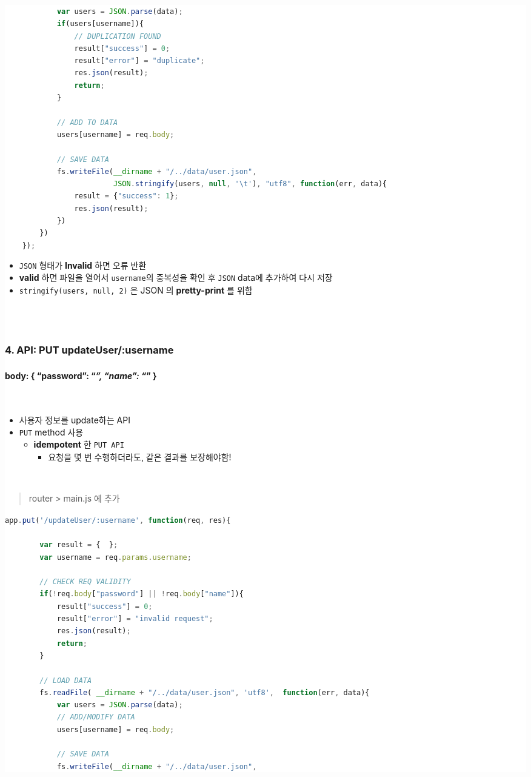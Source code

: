 ```javascript
            var users = JSON.parse(data);
            if(users[username]){
                // DUPLICATION FOUND
                result["success"] = 0;
                result["error"] = "duplicate";
                res.json(result);
                return;
            }

            // ADD TO DATA
            users[username] = req.body;

            // SAVE DATA
            fs.writeFile(__dirname + "/../data/user.json",
                         JSON.stringify(users, null, '\t'), "utf8", function(err, data){
                result = {"success": 1};
                res.json(result);
            })
        })
    });
```

- `JSON` 형태가 **Invalid** 하면 오류 반환
- **valid** 하면 파일을 열어서 `username`의 중복성을 확인 후 `JSON` data에 추가하여 다시 저장
- `stringify(users, null, 2)` 은 JSON 의 **pretty-print** 를 위함

<br>

<br>

### 4. **API: PUT updateUser/:username**

#### **body: { “password”: “_****”, “name”: “****_” }**

<br>

- 사용자 정보를 update하는 API
- `PUT` method 사용
  - **idempotent** 한 `PUT API`
    - 요청을 몇 번 수행하더라도, 같은 결과를 보장해야함!

<br>

> router > main.js 에 추가

```javascript
app.put('/updateUser/:username', function(req, res){

        var result = {  };
        var username = req.params.username;

        // CHECK REQ VALIDITY
        if(!req.body["password"] || !req.body["name"]){
            result["success"] = 0;
            result["error"] = "invalid request";
            res.json(result);
            return;
        }

        // LOAD DATA
        fs.readFile( __dirname + "/../data/user.json", 'utf8',  function(err, data){
            var users = JSON.parse(data);
            // ADD/MODIFY DATA
            users[username] = req.body;

            // SAVE DATA
            fs.writeFile(__dirname + "/../data/user.json",
```